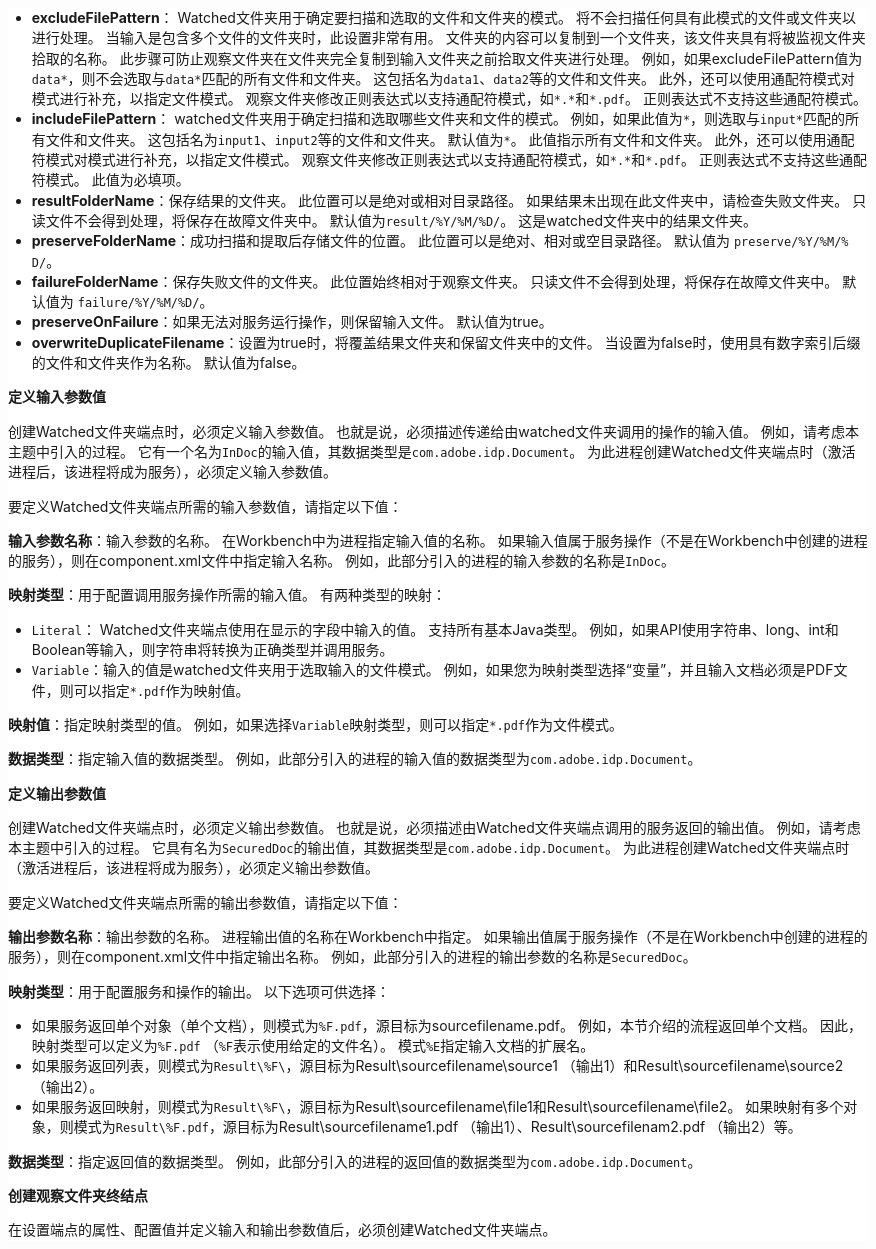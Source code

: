* **excludeFilePattern**： Watched文件夹用于确定要扫描和选取的文件和文件夹的模式。 将不会扫描任何具有此模式的文件或文件夹以进行处理。 当输入是包含多个文件的文件夹时，此设置非常有用。 文件夹的内容可以复制到一个文件夹，该文件夹具有将被监视文件夹拾取的名称。 此步骤可防止观察文件夹在文件夹完全复制到输入文件夹之前拾取文件夹进行处理。 例如，如果excludeFilePattern值为`data*`，则不会选取与`data*`匹配的所有文件和文件夹。 这包括名为`data1`、`data2`等的文件和文件夹。 此外，还可以使用通配符模式对模式进行补充，以指定文件模式。 观察文件夹修改正则表达式以支持通配符模式，如`*.*`和`*.pdf`。 正则表达式不支持这些通配符模式。
* **includeFilePattern**： watched文件夹用于确定扫描和选取哪些文件夹和文件的模式。 例如，如果此值为`*`，则选取与`input*`匹配的所有文件和文件夹。 这包括名为`input1`、`input2`等的文件和文件夹。 默认值为`*`。 此值指示所有文件和文件夹。 此外，还可以使用通配符模式对模式进行补充，以指定文件模式。 观察文件夹修改正则表达式以支持通配符模式，如`*.*`和`*.pdf`。 正则表达式不支持这些通配符模式。 此值为必填项。
* **resultFolderName**：保存结果的文件夹。 此位置可以是绝对或相对目录路径。 如果结果未出现在此文件夹中，请检查失败文件夹。 只读文件不会得到处理，将保存在故障文件夹中。 默认值为`result/%Y/%M/%D/`。 这是watched文件夹中的结果文件夹。
* **preserveFolderName**：成功扫描和提取后存储文件的位置。 此位置可以是绝对、相对或空目录路径。 默认值为 `preserve/%Y/%M/%D/`。
* **failureFolderName**：保存失败文件的文件夹。 此位置始终相对于观察文件夹。 只读文件不会得到处理，将保存在故障文件夹中。 默认值为 `failure/%Y/%M/%D/`。
* **preserveOnFailure**：如果无法对服务运行操作，则保留输入文件。 默认值为true。
* **overwriteDuplicateFilename**：设置为true时，将覆盖结果文件夹和保留文件夹中的文件。 当设置为false时，使用具有数字索引后缀的文件和文件夹作为名称。 默认值为false。

**定义输入参数值**

创建Watched文件夹端点时，必须定义输入参数值。 也就是说，必须描述传递给由watched文件夹调用的操作的输入值。 例如，请考虑本主题中引入的过程。 它有一个名为`InDoc`的输入值，其数据类型是`com.adobe.idp.Document`。 为此进程创建Watched文件夹端点时（激活进程后，该进程将成为服务），必须定义输入参数值。

要定义Watched文件夹端点所需的输入参数值，请指定以下值：

**输入参数名称**：输入参数的名称。 在Workbench中为进程指定输入值的名称。 如果输入值属于服务操作（不是在Workbench中创建的进程的服务），则在component.xml文件中指定输入名称。 例如，此部分引入的进程的输入参数的名称是`InDoc`。

**映射类型**：用于配置调用服务操作所需的输入值。 有两种类型的映射：

* `Literal`： Watched文件夹端点使用在显示的字段中输入的值。 支持所有基本Java类型。 例如，如果API使用字符串、long、int和Boolean等输入，则字符串将转换为正确类型并调用服务。
* `Variable`：输入的值是watched文件夹用于选取输入的文件模式。 例如，如果您为映射类型选择“变量”，并且输入文档必须是PDF文件，则可以指定`*.pdf`作为映射值。

**映射值**：指定映射类型的值。 例如，如果选择`Variable`映射类型，则可以指定`*.pdf`作为文件模式。

**数据类型**：指定输入值的数据类型。 例如，此部分引入的进程的输入值的数据类型为`com.adobe.idp.Document`。

**定义输出参数值**

创建Watched文件夹端点时，必须定义输出参数值。 也就是说，必须描述由Watched文件夹端点调用的服务返回的输出值。 例如，请考虑本主题中引入的过程。 它具有名为`SecuredDoc`的输出值，其数据类型是`com.adobe.idp.Document`。 为此进程创建Watched文件夹端点时（激活进程后，该进程将成为服务），必须定义输出参数值。

要定义Watched文件夹端点所需的输出参数值，请指定以下值：

**输出参数名称**：输出参数的名称。 进程输出值的名称在Workbench中指定。 如果输出值属于服务操作（不是在Workbench中创建的进程的服务），则在component.xml文件中指定输出名称。 例如，此部分引入的进程的输出参数的名称是`SecuredDoc`。

**映射类型**：用于配置服务和操作的输出。 以下选项可供选择：

* 如果服务返回单个对象（单个文档），则模式为`%F.pdf`，源目标为sourcefilename.pdf。 例如，本节介绍的流程返回单个文档。 因此，映射类型可以定义为`%F.pdf` （`%F`表示使用给定的文件名）。 模式`%E`指定输入文档的扩展名。
* 如果服务返回列表，则模式为`Result\%F\`，源目标为Result\sourcefilename\source1 （输出1）和Result\sourcefilename\source2 （输出2）。
* 如果服务返回映射，则模式为`Result\%F\`，源目标为Result\sourcefilename\file1和Result\sourcefilename\file2。 如果映射有多个对象，则模式为`Result\%F.pdf`，源目标为Result\sourcefilename1.pdf （输出1）、Result\sourcefilenam2.pdf （输出2）等。

**数据类型**：指定返回值的数据类型。 例如，此部分引入的进程的返回值的数据类型为`com.adobe.idp.Document`。

**创建观察文件夹终结点**

在设置端点的属性、配置值并定义输入和输出参数值后，必须创建Watched文件夹端点。
